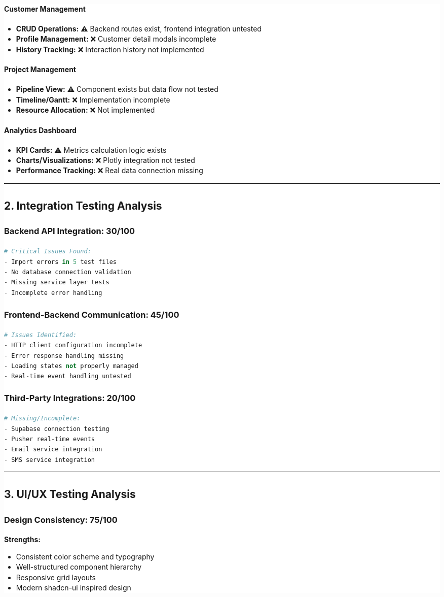 #### Customer Management
- **CRUD Operations:** ⚠️ Backend routes exist, frontend integration untested
- **Profile Management:** ❌ Customer detail modals incomplete
- **History Tracking:** ❌ Interaction history not implemented

#### Project Management
- **Pipeline View:** ⚠️ Component exists but data flow not tested
- **Timeline/Gantt:** ❌ Implementation incomplete
- **Resource Allocation:** ❌ Not implemented

#### Analytics Dashboard
- **KPI Cards:** ⚠️ Metrics calculation logic exists
- **Charts/Visualizations:** ❌ Plotly integration not tested
- **Performance Tracking:** ❌ Real data connection missing

---

## 2. Integration Testing Analysis

### Backend API Integration: **30/100**
```python
# Critical Issues Found:
- Import errors in 5 test files
- No database connection validation
- Missing service layer tests
- Incomplete error handling
```

### Frontend-Backend Communication: **45/100**
```python
# Issues Identified:
- HTTP client configuration incomplete
- Error response handling missing
- Loading states not properly managed
- Real-time event handling untested
```

### Third-Party Integrations: **20/100**
```python
# Missing/Incomplete:
- Supabase connection testing
- Pusher real-time events
- Email service integration
- SMS service integration
```

---

## 3. UI/UX Testing Analysis

### Design Consistency: **75/100**
**Strengths:**
- Consistent color scheme and typography
- Well-structured component hierarchy
- Responsive grid layouts
- Modern shadcn-ui inspired design
